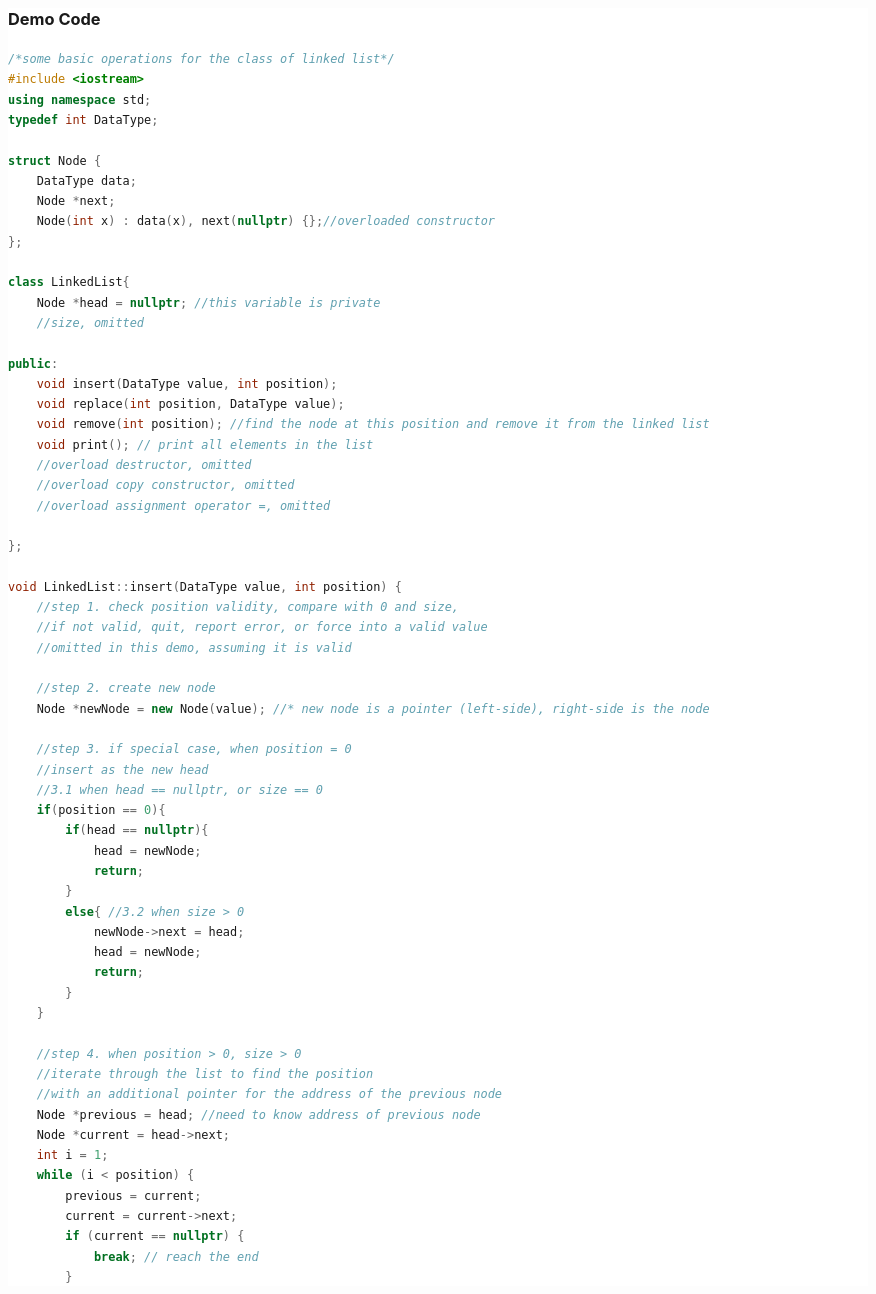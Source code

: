### Demo Code
```cpp
/*some basic operations for the class of linked list*/
#include <iostream>
using namespace std;
typedef int DataType;

struct Node {
    DataType data;
    Node *next;
    Node(int x) : data(x), next(nullptr) {};//overloaded constructor
};

class LinkedList{
    Node *head = nullptr; //this variable is private
    //size, omitted

public:
    void insert(DataType value, int position);
    void replace(int position, DataType value);
    void remove(int position); //find the node at this position and remove it from the linked list
    void print(); // print all elements in the list
    //overload destructor, omitted
    //overload copy constructor, omitted
    //overload assignment operator =, omitted

};

void LinkedList::insert(DataType value, int position) {
    //step 1. check position validity, compare with 0 and size,
    //if not valid, quit, report error, or force into a valid value
    //omitted in this demo, assuming it is valid

    //step 2. create new node
    Node *newNode = new Node(value); //* new node is a pointer (left-side), right-side is the node

    //step 3. if special case, when position = 0
    //insert as the new head
    //3.1 when head == nullptr, or size == 0
    if(position == 0){
        if(head == nullptr){
            head = newNode;
            return;
        }
        else{ //3.2 when size > 0
            newNode->next = head;
            head = newNode;
            return;
        }
    }

    //step 4. when position > 0, size > 0
    //iterate through the list to find the position
    //with an additional pointer for the address of the previous node
    Node *previous = head; //need to know address of previous node
    Node *current = head->next;
    int i = 1;
    while (i < position) {
        previous = current;
        current = current->next;
        if (current == nullptr) {
            break; // reach the end
        }
```